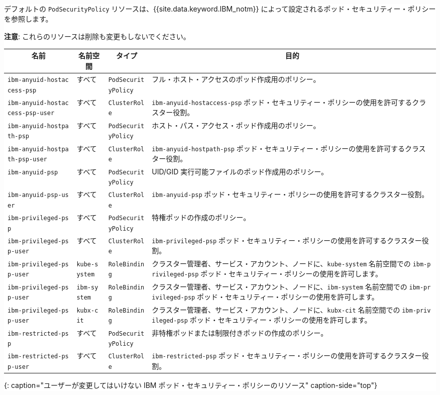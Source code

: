 デフォルトの `PodSecurityPolicy` リソースは、{{site.data.keyword.IBM_notm}} によって設定されるポッド・セキュリティー・ポリシーを参照します。

**注意**: これらのリソースは削除も変更もしないでください。

| 名前 | 名前空間 | タイプ | 目的 |
|---|---|---|---|
| `ibm-anyuid-hostaccess-psp` | すべて | `PodSecurityPolicy` | フル・ホスト・アクセスのポッド作成用のポリシー。 |
| `ibm-anyuid-hostaccess-psp-user` | すべて | `ClusterRole` | `ibm-anyuid-hostaccess-psp` ポッド・セキュリティー・ポリシーの使用を許可するクラスター役割。 |
| `ibm-anyuid-hostpath-psp` | すべて | `PodSecurityPolicy` | ホスト・パス・アクセス・ポッド作成用のポリシー。 |
| `ibm-anyuid-hostpath-psp-user` | すべて | `ClusterRole` | `ibm-anyuid-hostpath-psp` ポッド・セキュリティー・ポリシーの使用を許可するクラスター役割。 |
| `ibm-anyuid-psp` | すべて | `PodSecurityPolicy` | UID/GID 実行可能ファイルのポッド作成用のポリシー。 |
| `ibm-anyuid-psp-user` | すべて | `ClusterRole` | `ibm-anyuid-psp` ポッド・セキュリティー・ポリシーの使用を許可するクラスター役割。 |
| `ibm-privileged-psp` | すべて | `PodSecurityPolicy` | 特権ポッドの作成のポリシー。 |
| `ibm-privileged-psp-user` | すべて | `ClusterRole` | `ibm-privileged-psp` ポッド・セキュリティー・ポリシーの使用を許可するクラスター役割。 |
| `ibm-privileged-psp-user` | `kube-system` | `RoleBinding` | クラスター管理者、サービス・アカウント、ノードに、`kube-system` 名前空間での `ibm-privileged-psp` ポッド・セキュリティー・ポリシーの使用を許可します。 |
| `ibm-privileged-psp-user` | `ibm-system` | `RoleBinding` | クラスター管理者、サービス・アカウント、ノードに、`ibm-system` 名前空間での `ibm-privileged-psp` ポッド・セキュリティー・ポリシーの使用を許可します。 |
| `ibm-privileged-psp-user` | `kubx-cit` | `RoleBinding` | クラスター管理者、サービス・アカウント、ノードに、`kubx-cit` 名前空間での `ibm-privileged-psp` ポッド・セキュリティー・ポリシーの使用を許可します。 |
| `ibm-restricted-psp` | すべて | `PodSecurityPolicy` | 非特権ポッドまたは制限付きポッドの作成のポリシー。 |
| `ibm-restricted-psp-user` | すべて | `ClusterRole` | `ibm-restricted-psp` ポッド・セキュリティー・ポリシーの使用を許可するクラスター役割。 |
{: caption="ユーザーが変更してはいけない IBM ポッド・セキュリティー・ポリシーのリソース" caption-side="top"}
